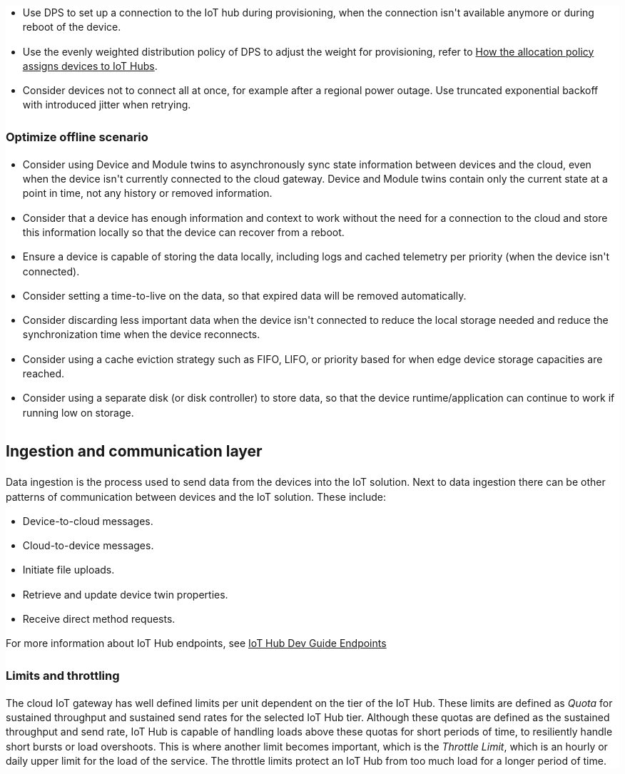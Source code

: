 - Use DPS to set up a connection to the IoT hub during provisioning, when the connection isn't available anymore or during reboot of the device.

- Use the evenly weighted distribution policy of DPS to adjust the weight for provisioning, refer to [How the allocation policy assigns devices to IoT Hubs](/azure/iot-dps/tutorial-provision-multiple-hubs#how-the-allocation-policy-assigns-devices-to-iot-hubs).

- Consider devices not to connect all at once, for example after a regional power outage. Use truncated exponential backoff with introduced jitter when retrying.

### Optimize offline scenario

- Consider using Device and Module twins to asynchronously sync state information between devices and the cloud, even when the device isn't currently connected to the cloud gateway. Device and Module twins contain only the current state at a point in time, not any history or removed information.

- Consider that a device has enough information and context to work without the need for a connection to the cloud and store this information locally so that the device can recover from a reboot.

- Ensure a device is capable of storing the data locally, including logs and cached telemetry per priority (when the device isn't connected).

- Consider setting a time-to-live on the data, so that expired data will be removed automatically.

- Consider discarding less important data when the device isn't connected to reduce the local storage needed and reduce the synchronization time when the device reconnects.

- Consider using a cache eviction strategy such as FIFO, LIFO, or priority based for when edge device storage capacities are reached.

- Consider using a separate disk (or disk controller) to store data, so that the device runtime/application can continue to work if running low on storage.

## Ingestion and communication layer

Data ingestion is the process used to send data from the devices into the IoT solution. Next to data ingestion there can be other patterns of communication between devices and the IoT solution. These include:

- Device-to-cloud messages.

- Cloud-to-device messages.

- Initiate file uploads.

- Retrieve and update device twin properties.

- Receive direct method requests.

For more information about IoT Hub endpoints, see [IoT Hub Dev Guide Endpoints](/azure/iot-hub/iot-hub-devguide-endpoints#list-of-built-in-iot-hub-endpoints)

### Limits and throttling

The cloud IoT gateway has well defined limits per unit dependent on the tier of the IoT Hub. These limits are defined as *Quota* for sustained throughput and sustained send rates for the selected IoT Hub tier. Although these quotas are defined as the sustained throughput and send rate, IoT Hub is capable of handling loads above these quotas for short periods of time, to resiliently handle short bursts or load overshoots. This is where another limit becomes important, which is the *Throttle Limit*, which is an hourly or daily upper limit for the load of the service. The throttle limits protect an IoT Hub from too much load for a longer period of time.
